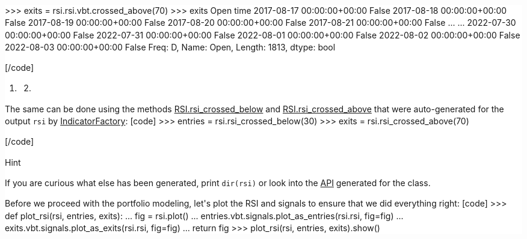  [](https://vectorbt.pro/pvt_7a467f6b/tutorials/basic-rsi/#__codelineno-10-17)>>> exits = rsi.rsi.vbt.crossed_above(70) 
 [](https://vectorbt.pro/pvt_7a467f6b/tutorials/basic-rsi/#__codelineno-10-18)>>> exits
 [](https://vectorbt.pro/pvt_7a467f6b/tutorials/basic-rsi/#__codelineno-10-19)Open time
 [](https://vectorbt.pro/pvt_7a467f6b/tutorials/basic-rsi/#__codelineno-10-20)2017-08-17 00:00:00+00:00 False
 [](https://vectorbt.pro/pvt_7a467f6b/tutorials/basic-rsi/#__codelineno-10-21)2017-08-18 00:00:00+00:00 False
 [](https://vectorbt.pro/pvt_7a467f6b/tutorials/basic-rsi/#__codelineno-10-22)2017-08-19 00:00:00+00:00 False
 [](https://vectorbt.pro/pvt_7a467f6b/tutorials/basic-rsi/#__codelineno-10-23)2017-08-20 00:00:00+00:00 False
 [](https://vectorbt.pro/pvt_7a467f6b/tutorials/basic-rsi/#__codelineno-10-24)2017-08-21 00:00:00+00:00 False
 [](https://vectorbt.pro/pvt_7a467f6b/tutorials/basic-rsi/#__codelineno-10-25)... ...
 [](https://vectorbt.pro/pvt_7a467f6b/tutorials/basic-rsi/#__codelineno-10-26)2022-07-30 00:00:00+00:00 False
 [](https://vectorbt.pro/pvt_7a467f6b/tutorials/basic-rsi/#__codelineno-10-27)2022-07-31 00:00:00+00:00 False
 [](https://vectorbt.pro/pvt_7a467f6b/tutorials/basic-rsi/#__codelineno-10-28)2022-08-01 00:00:00+00:00 False
 [](https://vectorbt.pro/pvt_7a467f6b/tutorials/basic-rsi/#__codelineno-10-29)2022-08-02 00:00:00+00:00 False
 [](https://vectorbt.pro/pvt_7a467f6b/tutorials/basic-rsi/#__codelineno-10-30)2022-08-03 00:00:00+00:00 False
 [](https://vectorbt.pro/pvt_7a467f6b/tutorials/basic-rsi/#__codelineno-10-31)Freq: D, Name: Open, Length: 1813, dtype: bool
 
[/code]

 1. 2. 

The same can be done using the methods [RSI.rsi_crossed_below](https://vectorbt.pro/pvt_7a467f6b/api/indicators/custom/rsi/#vectorbtpro.indicators.custom.rsi.RSI.rsi_crossed_below) and [RSI.rsi_crossed_above](https://vectorbt.pro/pvt_7a467f6b/api/indicators/custom/rsi/#vectorbtpro.indicators.custom.rsi.RSI.rsi_crossed_above) that were auto-generated for the output `rsi` by [IndicatorFactory](https://vectorbt.pro/pvt_7a467f6b/api/indicators/factory/#vectorbtpro.indicators.factory.IndicatorFactory):
[code] 
 [](https://vectorbt.pro/pvt_7a467f6b/tutorials/basic-rsi/#__codelineno-11-1)>>> entries = rsi.rsi_crossed_below(30)
 [](https://vectorbt.pro/pvt_7a467f6b/tutorials/basic-rsi/#__codelineno-11-2)>>> exits = rsi.rsi_crossed_above(70)
 
[/code]

Hint

If you are curious what else has been generated, print `dir(rsi)` or look into the [API](https://vectorbt.pro/pvt_7a467f6b/api/indicators/custom/rsi/#vectorbtpro.indicators.custom.rsi.RSI) generated for the class.

Before we proceed with the portfolio modeling, let's plot the RSI and signals to ensure that we did everything right:
[code] 
 [](https://vectorbt.pro/pvt_7a467f6b/tutorials/basic-rsi/#__codelineno-12-1)>>> def plot_rsi(rsi, entries, exits):
 [](https://vectorbt.pro/pvt_7a467f6b/tutorials/basic-rsi/#__codelineno-12-2)... fig = rsi.plot() 
 [](https://vectorbt.pro/pvt_7a467f6b/tutorials/basic-rsi/#__codelineno-12-3)... entries.vbt.signals.plot_as_entries(rsi.rsi, fig=fig) 
 [](https://vectorbt.pro/pvt_7a467f6b/tutorials/basic-rsi/#__codelineno-12-4)... exits.vbt.signals.plot_as_exits(rsi.rsi, fig=fig) 
 [](https://vectorbt.pro/pvt_7a467f6b/tutorials/basic-rsi/#__codelineno-12-5)... return fig
 [](https://vectorbt.pro/pvt_7a467f6b/tutorials/basic-rsi/#__codelineno-12-6)
 [](https://vectorbt.pro/pvt_7a467f6b/tutorials/basic-rsi/#__codelineno-12-7)>>> plot_rsi(rsi, entries, exits).show()
 